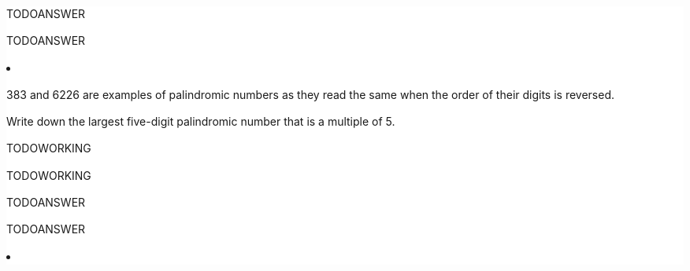 TODOANSWER

</div>
<div class='answer'>

TODOANSWER

</div>
</div>

</div>
</li>
<li>
<div class='question_envelope rag_red subquestion'>
<div class='topics'>
<ul>
</ul>
</div>
<div class='question subquestion'>

$383$ and $6226$ are examples of palindromic numbers as they read the 
same when the order of their digits is reversed. 

Write down the largest five-digit palindromic number that is a multiple of $5$.

</div>
<div class='workings'>
<div class='working'>

TODOWORKING

</div>
<div class='working'>

TODOWORKING

</div>
</div>
<div class='answers'>
<div class='answer'>

TODOANSWER

</div>
<div class='answer'>

TODOANSWER

</div>
</div>

</div>
</li>
<li>
<div class='question_envelope rag_red subquestion'>
<div class='topics'>
<ul>
</ul>
</div>
<div class='question subquestion'>
